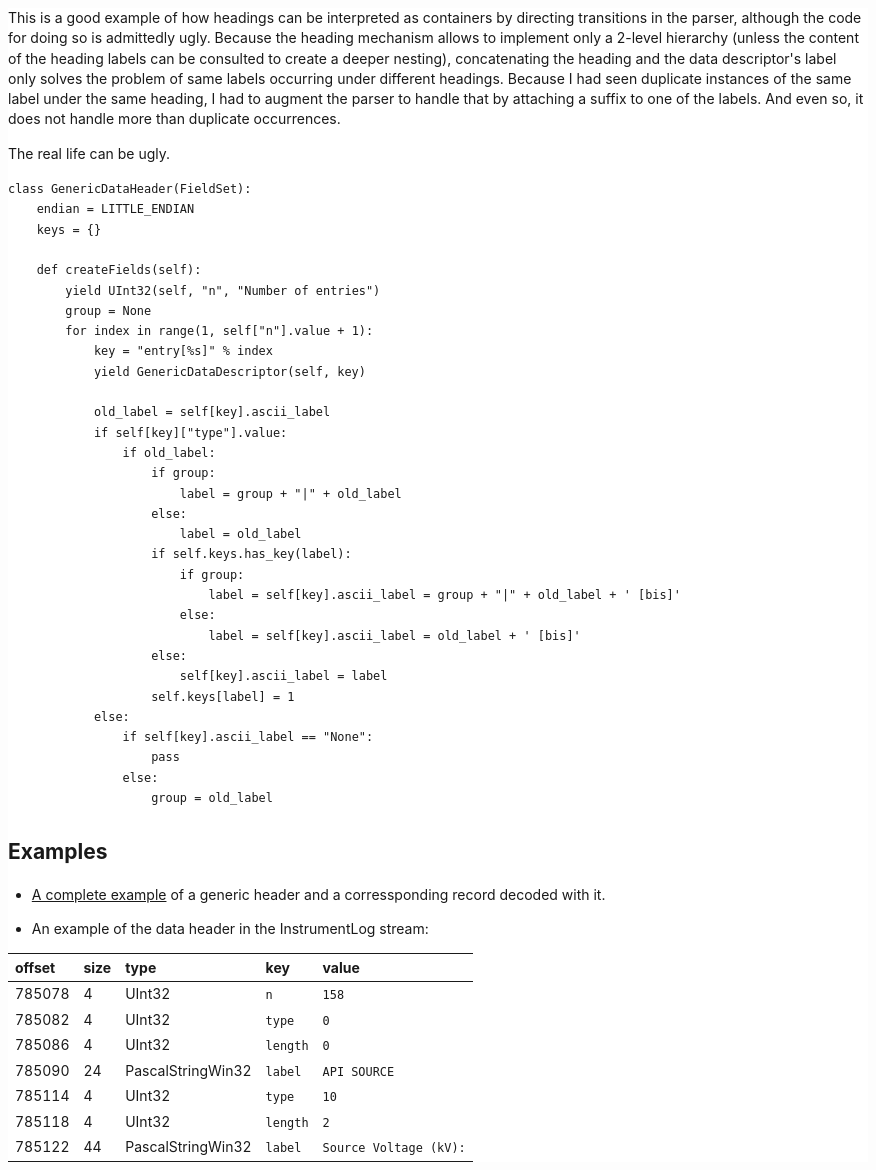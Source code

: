This is a good example of how headings can be interpreted as containers by directing transitions in the parser, although the code for doing so is admittedly ugly. Because the heading mechanism allows to implement only a 2-level hierarchy (unless the content of the heading labels can be consulted to create a deeper nesting), concatenating the heading and the data descriptor's label only solves the problem of same labels occurring under different headings. Because I had seen duplicate instances of the same label under the same heading, I had to augment the parser to handle that by attaching a suffix to one of the labels. And even so, it does not handle more than duplicate occurrences.

The real life can be ugly.

```
class GenericDataHeader(FieldSet):
    endian = LITTLE_ENDIAN
    keys = {}

    def createFields(self):
        yield UInt32(self, "n", "Number of entries")
        group = None
        for index in range(1, self["n"].value + 1):
            key = "entry[%s]" % index
            yield GenericDataDescriptor(self, key)

            old_label = self[key].ascii_label
            if self[key]["type"].value:
                if old_label:
                    if group:
                        label = group + "|" + old_label
                    else:
                        label = old_label
                    if self.keys.has_key(label):
                        if group:
                            label = self[key].ascii_label = group + "|" + old_label + ' [bis]'
                        else:
                            label = self[key].ascii_label = old_label + ' [bis]'
                    else:
                        self[key].ascii_label = label
                    self.keys[label] = 1
            else:
                if self[key].ascii_label == "None":
                    pass
                else:
                    group = old_label
```

## Examples ##

  * [A complete example](GenericRecordExample.md) of a generic header and a corressponding record decoded with it.

  * An example of the data header in the InstrumentLog stream:


| offset | size | type | key | value |
|:-------|:-----|:-----|:----|:------|
| 785078 | 4    | UInt32 | `n` | `158` |
| 785082 | 4    | UInt32 | `type` | `0`   |
| 785086 | 4    | UInt32 | `length` | `0`   |
| 785090 | 24   | PascalStringWin32 | `label` | `API SOURCE` |
| 785114 | 4    | UInt32 | `type` | `10`  |
| 785118 | 4    | UInt32 | `length` | `2`   |
| 785122 | 44   | PascalStringWin32 | `label` | `Source Voltage (kV):` |